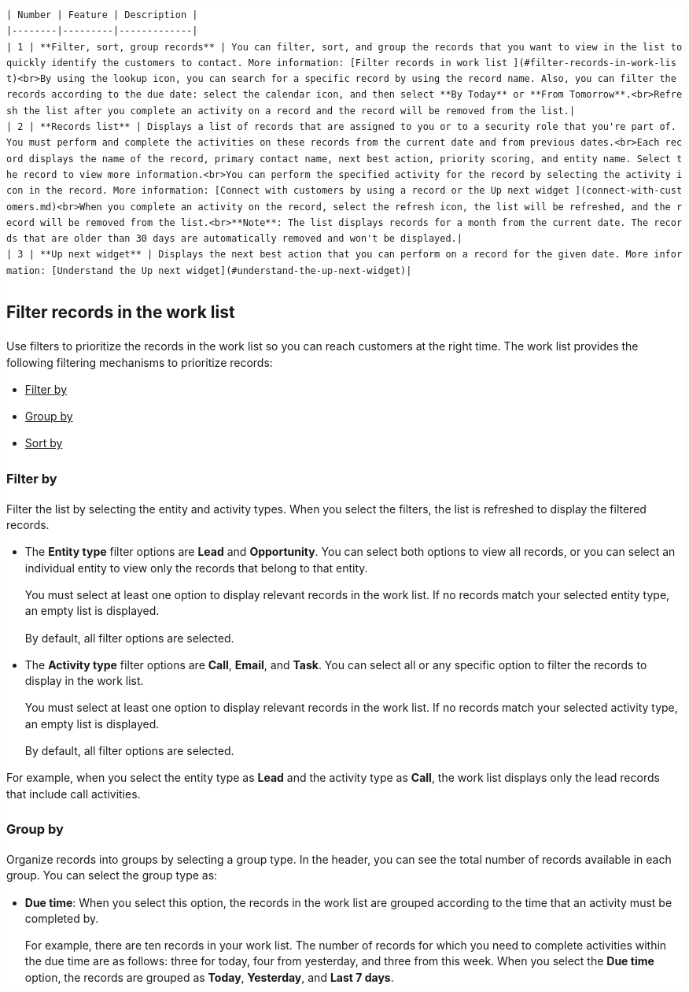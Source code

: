     | Number | Feature | Description |
    |--------|---------|-------------|
    | 1 | **Filter, sort, group records** | You can filter, sort, and group the records that you want to view in the list to quickly identify the customers to contact. More information: [Filter records in work list ](#filter-records-in-work-list)<br>By using the lookup icon, you can search for a specific record by using the record name. Also, you can filter the records according to the due date: select the calendar icon, and then select **By Today** or **From Tomorrow**.<br>Refresh the list after you complete an activity on a record and the record will be removed from the list.|
    | 2 | **Records list** | Displays a list of records that are assigned to you or to a security role that you're part of. You must perform and complete the activities on these records from the current date and from previous dates.<br>Each record displays the name of the record, primary contact name, next best action, priority scoring, and entity name. Select the record to view more information.<br>You can perform the specified activity for the record by selecting the activity icon in the record. More information: [Connect with customers by using a record or the Up next widget ](connect-with-customers.md)<br>When you complete an activity on the record, select the refresh icon, the list will be refreshed, and the record will be removed from the list.<br>**Note**: The list displays records for a month from the current date. The records that are older than 30 days are automatically removed and won't be displayed.|
    | 3 | **Up next widget** | Displays the next best action that you can perform on a record for the given date. More information: [Understand the Up next widget](#understand-the-up-next-widget)|
    
## Filter records in the work list<a name="filter-records-in-work-list"></a>

Use filters to prioritize the records in the work list so you can reach customers at the right time. The work list provides the following filtering mechanisms to prioritize records:

- [Filter by](#filter-by)

- [Group by](#group-by)

- [Sort by](#sort-by)

### Filter by

Filter the list by selecting the entity and activity types. When you select the filters, the list is refreshed to display the filtered records.
    
- The **Entity type** filter options are **Lead** and **Opportunity**. You can select both options to view all records, or you can select an individual entity to view only the records that belong to that entity.

    You must select at least one option to display relevant records in the work list. If no records match your selected entity type, an empty list is displayed.

    By default, all filter options are selected.

- The **Activity type** filter options are **Call**, **Email**, and **Task**. You can select all or any specific option to filter the records to display in the work list.

    You must select at least one option to display relevant records in the work list. If no records match your selected activity type, an empty list is displayed.

    By default, all filter options are selected.

For example, when you select the entity type as **Lead** and the activity type as **Call**, the work list displays only the lead records that include call activities.

### Group by

Organize records into groups by selecting a group type. In the header, you can see the total number of records available in each group. You can select the group type as:

- **Due time**: When you select this option, the records in the work list are grouped according to the time that an activity must be completed by. 

    For example, there are ten records in your work list. The number of records for which you need to complete activities within the due time are as follows: three for today, four from yesterday, and three from this week. When you select the **Due time** option, the records are grouped as **Today**, **Yesterday**, and **Last 7 days**. 
